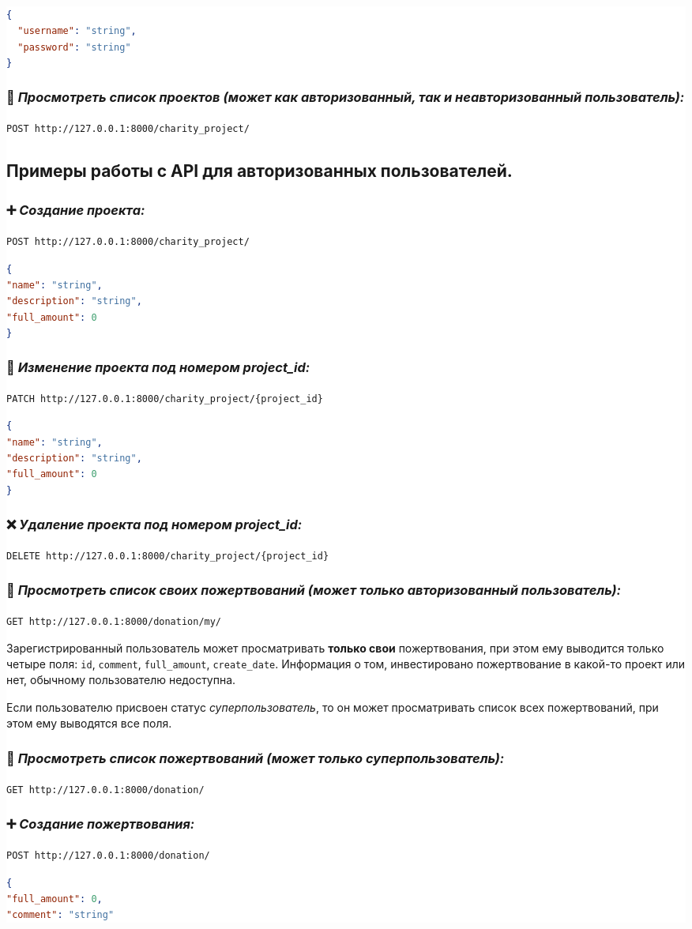 ```json
{
  "username": "string",
  "password": "string"
}
```
### &#128209; _Просмотреть список проектов (может как __авторизованный__, так и  __неавторизованный__ пользователь):_
```http
POST http://127.0.0.1:8000/charity_project/
```
## Примеры работы с API для авторизованных пользователей.
### &#10133; _Создание проекта:_
```http
POST http://127.0.0.1:8000/charity_project/
```
```json
{
"name": "string",
"description": "string",
"full_amount": 0
}
```
### &#128257; _Изменение проекта под номером project_id:_
```http
PATCH http://127.0.0.1:8000/charity_project/{project_id}
```
```json
{
"name": "string",
"description": "string",
"full_amount": 0
}
```
### &#10060; _Удаление проекта под номером project_id:_
```http
DELETE http://127.0.0.1:8000/charity_project/{project_id}
```
### &#128209; _Просмотреть список своих пожертвований (может только __авторизованный__ пользователь):_
```http
GET http://127.0.0.1:8000/donation/my/
```
Зарегистрированный пользователь может просматривать __только свои__ пожертвования, при этом ему выводится только четыре поля: ```id```, ```comment```, ```full_amount```, ```create_date```. Информация о том, инвестировано пожертвование в какой-то проект или нет, обычному пользователю недоступна.

Если пользователю присвоен статус _суперпользователь_, то он может просматривать список всех пожертвований, при этом ему выводятся все поля.
### &#128209; _Просмотреть список пожертвований (может только __суперпользователь__):_
```http
GET http://127.0.0.1:8000/donation/
```
### &#10133; _Создание пожертвования:_
```http
POST http://127.0.0.1:8000/donation/
```
```json
{
"full_amount": 0,
"comment": "string"
```